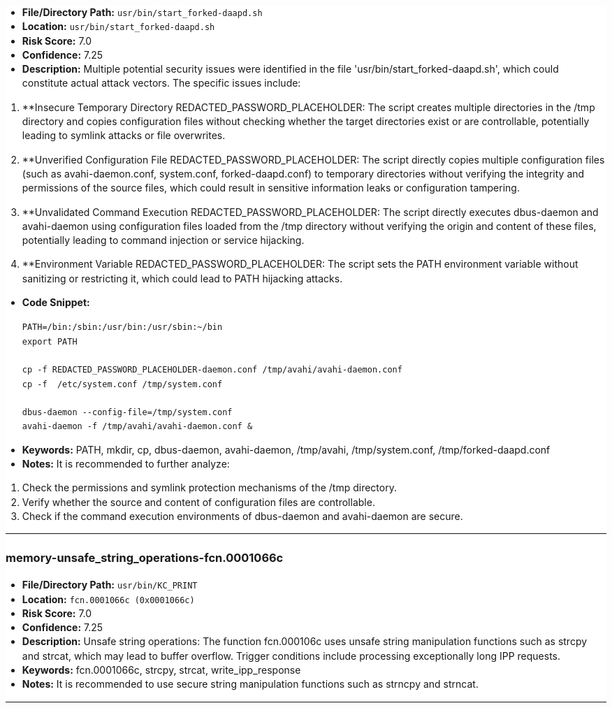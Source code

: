- **File/Directory Path:** `usr/bin/start_forked-daapd.sh`
- **Location:** `usr/bin/start_forked-daapd.sh`
- **Risk Score:** 7.0
- **Confidence:** 7.25
- **Description:** Multiple potential security issues were identified in the file 'usr/bin/start_forked-daapd.sh', which could constitute actual attack vectors. The specific issues include:

1. **Insecure Temporary Directory REDACTED_PASSWORD_PLACEHOLDER: The script creates multiple directories in the /tmp directory and copies configuration files without checking whether the target directories exist or are controllable, potentially leading to symlink attacks or file overwrites.

2. **Unverified Configuration File REDACTED_PASSWORD_PLACEHOLDER: The script directly copies multiple configuration files (such as avahi-daemon.conf, system.conf, forked-daapd.conf) to temporary directories without verifying the integrity and permissions of the source files, which could result in sensitive information leaks or configuration tampering.

3. **Unvalidated Command Execution REDACTED_PASSWORD_PLACEHOLDER: The script directly executes dbus-daemon and avahi-daemon using configuration files loaded from the /tmp directory without verifying the origin and content of these files, potentially leading to command injection or service hijacking.

4. **Environment Variable REDACTED_PASSWORD_PLACEHOLDER: The script sets the PATH environment variable without sanitizing or restricting it, which could lead to PATH hijacking attacks.
- **Code Snippet:**
  ```
  PATH=/bin:/sbin:/usr/bin:/usr/sbin:~/bin
  export PATH
  
  cp -f REDACTED_PASSWORD_PLACEHOLDER-daemon.conf /tmp/avahi/avahi-daemon.conf
  cp -f  /etc/system.conf /tmp/system.conf
  
  dbus-daemon --config-file=/tmp/system.conf
  avahi-daemon -f /tmp/avahi/avahi-daemon.conf &
  ```
- **Keywords:** PATH, mkdir, cp, dbus-daemon, avahi-daemon, /tmp/avahi, /tmp/system.conf, /tmp/forked-daapd.conf
- **Notes:** It is recommended to further analyze:
1. Check the permissions and symlink protection mechanisms of the /tmp directory.
2. Verify whether the source and content of configuration files are controllable.
3. Check if the command execution environments of dbus-daemon and avahi-daemon are secure.

---
### memory-unsafe_string_operations-fcn.0001066c

- **File/Directory Path:** `usr/bin/KC_PRINT`
- **Location:** `fcn.0001066c (0x0001066c)`
- **Risk Score:** 7.0
- **Confidence:** 7.25
- **Description:** Unsafe string operations: The function fcn.000106c uses unsafe string manipulation functions such as strcpy and strcat, which may lead to buffer overflow. Trigger conditions include processing exceptionally long IPP requests.
- **Keywords:** fcn.0001066c, strcpy, strcat, write_ipp_response
- **Notes:** It is recommended to use secure string manipulation functions such as strncpy and strncat.

---